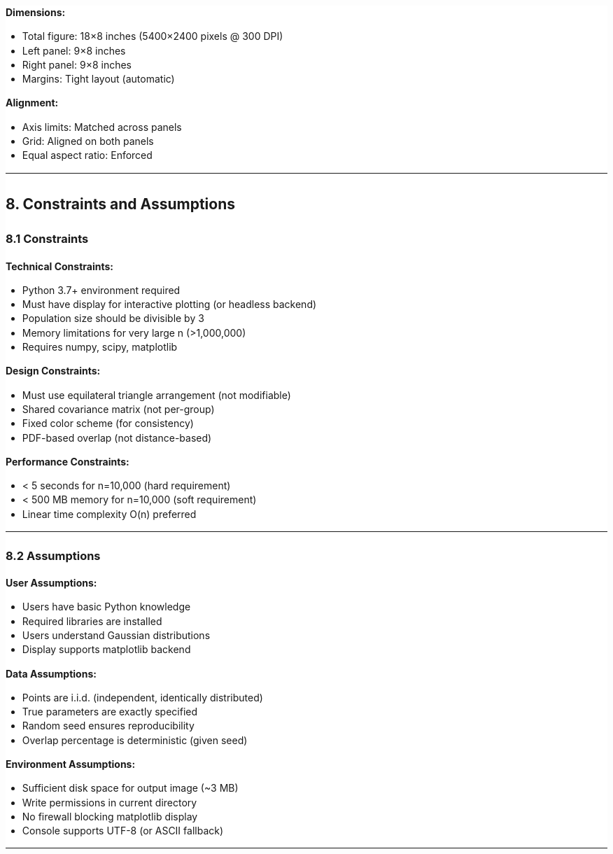 **Dimensions:**
- Total figure: 18×8 inches (5400×2400 pixels @ 300 DPI)
- Left panel: 9×8 inches
- Right panel: 9×8 inches
- Margins: Tight layout (automatic)

**Alignment:**
- Axis limits: Matched across panels
- Grid: Aligned on both panels
- Equal aspect ratio: Enforced

---

## 8. Constraints and Assumptions

### 8.1 Constraints

**Technical Constraints:**
- Python 3.7+ environment required
- Must have display for interactive plotting (or headless backend)
- Population size should be divisible by 3
- Memory limitations for very large n (>1,000,000)
- Requires numpy, scipy, matplotlib

**Design Constraints:**
- Must use equilateral triangle arrangement (not modifiable)
- Shared covariance matrix (not per-group)
- Fixed color scheme (for consistency)
- PDF-based overlap (not distance-based)

**Performance Constraints:**
- < 5 seconds for n=10,000 (hard requirement)
- < 500 MB memory for n=10,000 (soft requirement)
- Linear time complexity O(n) preferred

---

### 8.2 Assumptions

**User Assumptions:**
- Users have basic Python knowledge
- Required libraries are installed
- Users understand Gaussian distributions
- Display supports matplotlib backend

**Data Assumptions:**
- Points are i.i.d. (independent, identically distributed)
- True parameters are exactly specified
- Random seed ensures reproducibility
- Overlap percentage is deterministic (given seed)

**Environment Assumptions:**
- Sufficient disk space for output image (~3 MB)
- Write permissions in current directory
- No firewall blocking matplotlib display
- Console supports UTF-8 (or ASCII fallback)

---